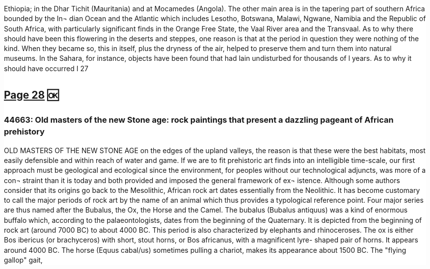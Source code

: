 Ethiopia; in the Dhar Tichit (Mauritania)
and at Mocamedes (Angola).
The other main area is in the tapering
part of southern Africa bounded by the In¬
dian Ocean and the Atlantic which includes
Lesotho, Botswana, Malawi, Ngwane,
Namibia and the Republic of South Africa,
with particularly significant finds in the
Orange Free State, the Vaal River area and
the Transvaal.
As to why there should have been this
flowering in the deserts and steppes, one
reason is that at the period in question they
were nothing of the kind. When they
became so, this in itself, plus the dryness
of the air, helped to preserve them and turn
them into natural museums. In the Sahara,
for instance, objects have been found that
had lain undisturbed for thousands of l
years. As to why it should have occurred I
27
## [Page 28](https://demo.humlab.umu.se/courier/074777engo.pdf#page=28) 🆗
### 44663: Old masters of the new Stone age: rock paintings that present a dazzling pageant of African prehistory
OLD MASTERS OF THE NEW STONE AGE
on the edges of the upland valleys, the
reason is that these were the best habitats,
most easily defensible and within reach of
water and game.
If we are to fit prehistoric art finds into an
intelligible time-scale, our first approach
must be geological and ecological since the
environment, for peoples without our
technological adjuncts, was more of a con¬
straint than it is today and both provided
and imposed the general framework of ex¬
istence.
Although some authors consider that its
origins go back to the Mesolithic, African
rock art dates essentially from the
Neolithic. It has become customary to call
the major periods of rock art by the name
of an animal which thus provides a
typological reference point. Four major
series are thus named after the Bubalus,
the Ox, the Horse and the Camel.
The bubalus (Bubalus antiquus) was a
kind of enormous buffalo which, according
to the palaeontologists, dates from the
beginning of the Quaternary. It is depicted
from the beginning of rock art (around 7000
BC) to about 4000 BC. This period is also
characterized by elephants and
rhinoceroses. The ox is either Bos ibericus
(or brachyceros) with short, stout horns, or
Bos africanus, with a magnificent lyre-
shaped pair of horns. It appears around
4000 BC.
The horse (Equus cabal/us) sometimes
pulling a chariot, makes its appearance
about 1500 BC. The "flying gallop" gait,